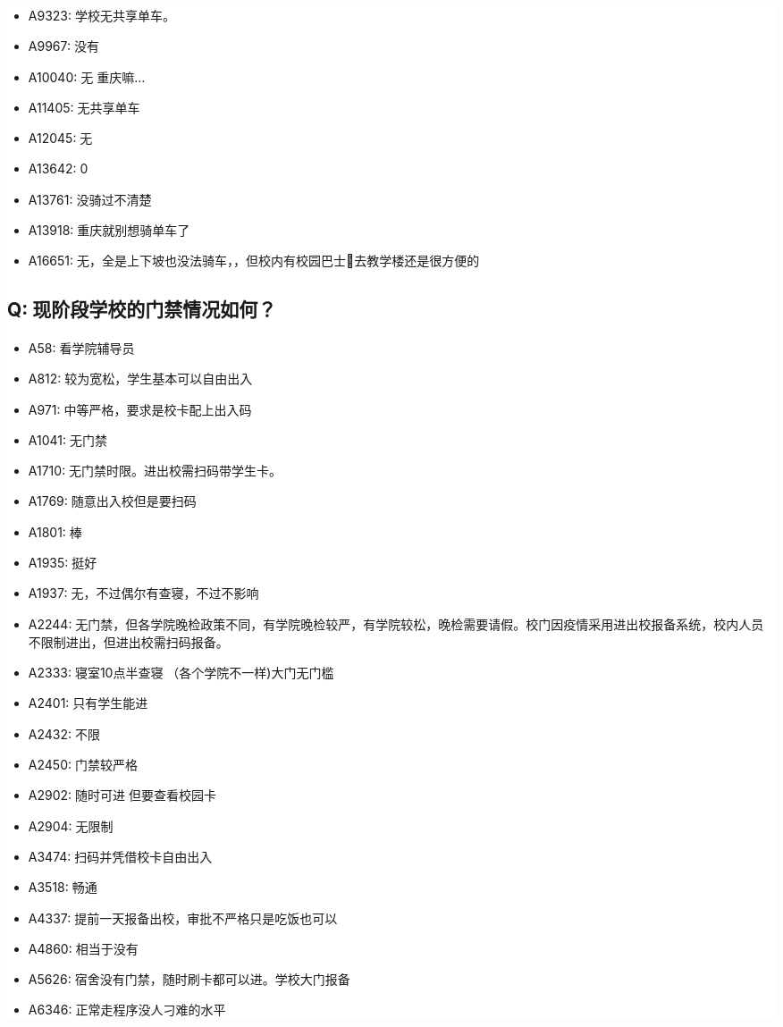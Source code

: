 - A9323: 学校无共享单车。

- A9967: 没有

- A10040: 无 重庆嘛…

- A11405: 无共享单车

- A12045: 无

- A13642: 0

- A13761: 没骑过不清楚

- A13918: 重庆就别想骑单车了

- A16651: 无，全是上下坡也没法骑车，，但校内有校园巴士🚌去教学楼还是很方便的

## Q: 现阶段学校的门禁情况如何？

- A58: 看学院辅导员

- A812: 较为宽松，学生基本可以自由出入

- A971: 中等严格，要求是校卡配上出入码

- A1041: 无门禁

- A1710: 无门禁时限。进出校需扫码带学生卡。

- A1769: 随意出入校但是要扫码

- A1801: 棒

- A1935: 挺好

- A1937: 无，不过偶尔有查寝，不过不影响

- A2244: 无门禁，但各学院晚检政策不同，有学院晚检较严，有学院较松，晚检需要请假。校门因疫情采用进出校报备系统，校内人员不限制进出，但进出校需扫码报备。

- A2333: 寝室10点半查寝  （各个学院不一样)大门无门槛

- A2401: 只有学生能进

- A2432: 不限

- A2450: 门禁较严格

- A2902: 随时可进 但要查看校园卡

- A2904: 无限制

- A3474: 扫码并凭借校卡自由出入

- A3518: 畅通

- A4337: 提前一天报备出校，审批不严格只是吃饭也可以

- A4860: 相当于没有

- A5626: 宿舍没有门禁，随时刷卡都可以进。学校大门报备

- A6346: 正常走程序没人刁难的水平
